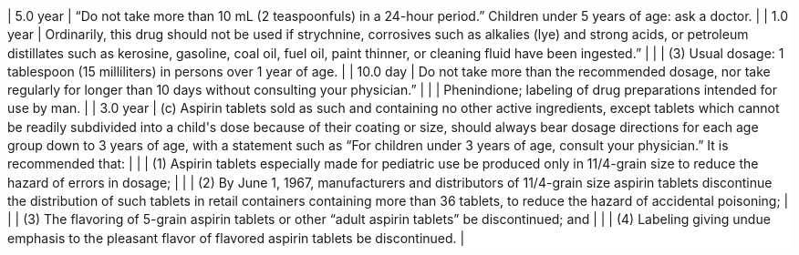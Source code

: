 | 5.0 year    | &#8220;Do not take more than 10 mL (2 teaspoonfuls) in a 24-hour period.&#8221; Children under 5 years of age: ask a doctor.                                                                                                                                                                                                                                                                                                                                                                                                                                                    |
| 1.0 year    | Ordinarily, this drug should not be used if strychnine, corrosives such as alkalies (lye) and strong acids, or petroleum distillates such as kerosine, gasoline, coal oil, fuel oil, paint thinner, or cleaning fluid have been ingested.&#8221;                                                                                                                                                                                                                                                                                                                                |
|             |               (3) Usual dosage: 1 tablespoon (15 milliliters) in persons over 1 year of age.                                                                                                                                                                                                                                                                                                                                                                                                                                                                                    |
| 10.0 day    | Do not take more than the recommended dosage, nor take regularly for longer than 10 days without consulting your physician.&#8221;                                                                                                                                                                                                                                                                                                                                                                                                                                              |
|             |             Phenindione; labeling of drug preparations intended for use by man.                                                                                                                                                                                                                                                                                                                                                                                                                                                                                                 |
| 3.0 year    | (c) Aspirin tablets sold as such and containing no other active ingredients, except tablets which cannot be readily subdivided into a child's dose because of their coating or size, should always bear dosage directions for each age group down to 3 years of age, with a statement such as &#8220;For children under 3 years of age, consult your physician.&#8221; It is recommended that:                                                                                                                                                                                  |
|             |               (1) Aspirin tablets especially made for pediatric use be produced only in 11/4-grain size to reduce the hazard of errors in dosage;                                                                                                                                                                                                                                                                                                                                                                                                                               |
|             |               (2) By June 1, 1967, manufacturers and distributors of 11/4-grain size aspirin tablets discontinue the distribution of such tablets in retail containers containing more than 36 tablets, to reduce the hazard of accidental poisoning;                                                                                                                                                                                                                                                                                                                           |
|             |               (3) The flavoring of 5-grain aspirin tablets or other &#8220;adult aspirin tablets&#8221; be discontinued; and                                                                                                                                                                                                                                                                                                                                                                                                                                                    |
|             |               (4) Labeling giving undue emphasis to the pleasant flavor of flavored aspirin tablets be discontinued.                                                                                                                                                                                                                                                                                                                                                                                                                                                            |